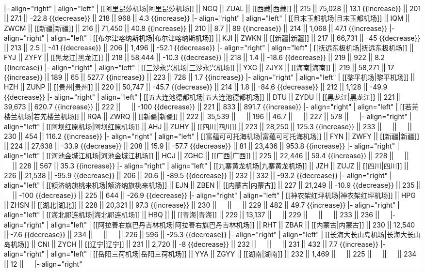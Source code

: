 |- align="right"
| align="left" | [[阿里昆莎机场|阿里昆莎机场]] || NGQ || ZUAL || [[西藏|西藏]] || 215 || 75,028 || 13.1  {{increase}} || 201 || 27.1 || -22.8  {{decrease}} || 218 || 968 || 4.3  {{increase}}
|- align="right"
| align="left" | [[且末玉都机场|且末玉都机场]] || IQM || ZWCM || [[新疆|新疆]] || 216 || 71,450 || 40.8  {{increase}} || 210 || 8.7 || 89  {{increase}} || 214 || 1,068 || 47.1  {{increase}}
|- align="right"
| align="left" | [[布尔津喀纳斯机场|布尔津喀纳斯机场]] || KJI || ZWKN || [[新疆|新疆]] || 217 || 66,731 || -45  {{decrease}} || 213 || 2.5 || -41  {{decrease}} || 206 || 1,496 || -52.1  {{decrease}}
|- align="right"
| align="left" | [[抚远东极机场|抚远东极机场]] || FYJ || ZYFY || [[黑龙江|黑龙江]] || 218 || 58,444 || -10.3  {{decrease}} || 218 || 1.4 || -18.6  {{decrease}} || 219 || 922 || 8.2  {{increase}}
|- align="right"
| align="left" | [[三沙永兴机场|三沙永兴机场]] || YXG || ZJYX || [[海南|海南]] || 219 || 58,271 || 17  {{increase}} || 189 || 65 || 527.7  {{increase}} || 223 || 728 || 1.7  {{increase}}
|- align="right"
| align="left" | [[黎平机场|黎平机场]] || HZH || ZUNP || [[贵州|贵州]] || 220 || 50,747 || -45.7  {{decrease}} || 214 || 1.8 || -84.6  {{decrease}} || 212 || 1,128 || -49.9  {{decrease}}
|- align="right"
| align="left" | [[五大连池德都机场|五大连池德都机场]] || DTU || ZYDU || [[黑龙江|黑龙江]] || 221 || 39,673 || 620.7  {{increase}} || 222 || 　 || -100  {{decrease}} || 221 || 833 || 891.7  {{increase}}
|- align="right"
| align="left" | [[若羌楼兰机场|若羌楼兰机场]] || RQA || ZWRQ || [[新疆|新疆]] || 222 || 35,539 || 　  || 196 || 46.7 || 　  || 227 || 578 || 　 
|- align="right"
| align="left" | [[阿坝红原机场|阿坝红原机场]] || AHJ || ZUHY || [[四川|四川]] || 223 || 28,250 || 125.3  {{increase}} || 233 || 　 || 　  || 230 || 454 || 116.2  {{increase}}
|- align="right"
| align="left" | [[富蕴可可托海机场|富蕴可可托海机场]] || FYN || ZWFY || [[新疆|新疆]] || 224 || 27,638 || -33.9  {{decrease}} || 208 || 15.9 || -57.7  {{decrease}} || 81 || 23,436 || 953.8  {{increase}}
|- align="right"
| align="left" | [[河池金城江机场|河池金城江机场]] || HCJ || ZGHC || [[广西|广西]] || 225 || 22,446 || 59.4  {{increase}} || 228 || 　 || 　  || 228 || 567 || 35.3  {{increase}}
|- align="right"
| align="left" | [[九寨黄龙机场|九寨黄龙机场]] || JZH || ZUJZ || [[四川|四川]] || 226 || 21,538 || -95.9  {{decrease}} || 206 || 20.6 || -89.5  {{decrease}} || 232 || 332 || -93.2  {{decrease}}
|- align="right"
| align="left" | [[额济纳旗桃来机场|额济纳旗桃来机场]] || EJN || ZBEN || [[内蒙古|内蒙古]] || 227 || 21,249 || -10.9  {{decrease}} || 235 || 　 || -100  {{decrease}} || 225 || 644 || -26.9  {{decrease}}
|- align="right"
| align="left" | [[神农架红坪机场|神农架红坪机场]] || HPG || ZHSN || [[湖北|湖北]] || 228 || 20,321 || 97.3  {{increase}} || 230 || 　 || 　  || 229 || 482 || 49.7  {{increase}}
|- align="right"
| align="left" | [[海北祁连机场|海北祁连机场]] || HBQ ||  || [[青海|青海]] || 229 || 13,137 || 　  || 229 || 　 || 　  || 233 || 236 || 　 
|- align="right"
| align="left" | [[阿拉善右旗巴丹吉林机场|阿拉善右旗巴丹吉林机场]] || RHT || ZBAR || [[内蒙古|内蒙古]] || 230 || 12,540 || -7.6  {{decrease}} || 234 || 　 || 　  || 226 || 596 || -25.3  {{decrease}}
|- align="right"
| align="left" | [[长海大长山岛机场|长海大长山岛机场]] || CNI || ZYCH || [[辽宁|辽宁]] || 231 || 2,720 || -8  {{decrease}} || 232 || 　 || 　  || 231 || 432 || 7.7  {{increase}}
|- align="right"
| align="left" | [[岳阳三荷机场|岳阳三荷机场]] || YYA || ZGYY || [[湖南|湖南]] || 232 || 1,469 || 　  || 225 || 　 || 　  || 234 || 12 || 　 
|- align="right"